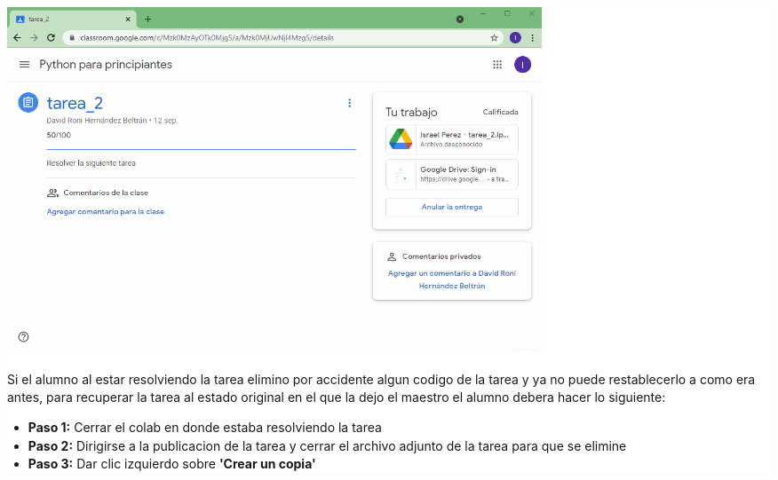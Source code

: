 <img  src="recursos_readme/3_tareas/2_corrigiendoTarea.gif" style="width:70%;"  />
</div>


Si el alumno al estar resolviendo la tarea elimino por accidente algun codigo de la tarea y ya no puede restablecerlo a como era antes, para recuperar la tarea al estado original en el que la dejo el maestro el alumno debera hacer lo siguiente:

* **Paso 1:** Cerrar el colab en donde estaba resolviendo la tarea
* **Paso 2:** Dirigirse a la publicacion de la tarea y cerrar el archivo adjunto de la tarea para que se elimine
* **Paso 3:** Dar clic izquierdo sobre **'Crear un copia'**

<div align="center">
